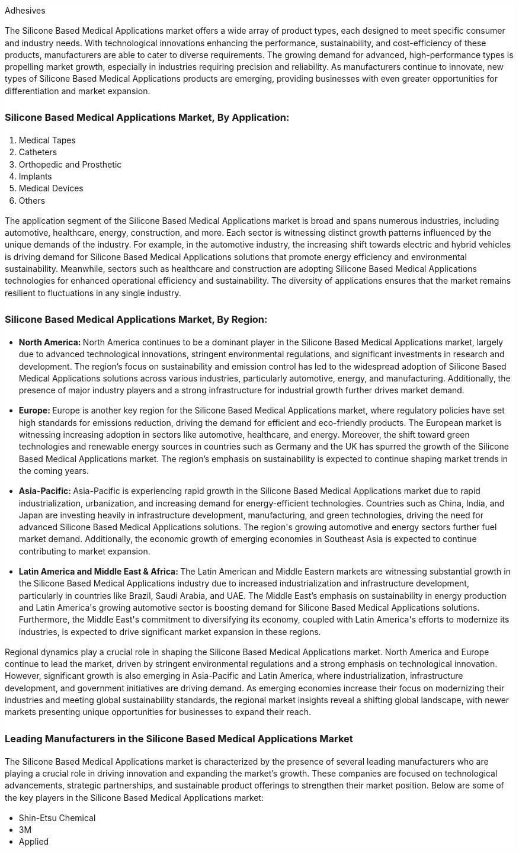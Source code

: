Adhesives</li></ol><p>The Silicone Based Medical Applications market offers a wide array of product types, each designed to meet specific consumer and industry needs. With technological innovations enhancing the performance, sustainability, and cost-efficiency of these products, manufacturers are able to cater to diverse requirements. The growing demand for advanced, high-performance types is propelling market growth, especially in industries requiring precision and reliability. As manufacturers continue to innovate, new types of Silicone Based Medical Applications products are emerging, providing businesses with even greater opportunities for differentiation and market expansion.</p><h3>Silicone Based Medical Applications Market,&nbsp;By Application:</h3><ol><li>Medical Tapes<li> Catheters<li> Orthopedic and Prosthetic<li> Implants<li> Medical Devices<li> Others</li></ol><p>The application segment of the Silicone Based Medical Applications market is broad and spans numerous industries, including automotive, healthcare, energy, construction, and more. Each sector is witnessing distinct growth patterns influenced by the unique demands of the industry. For example, in the automotive industry, the increasing shift towards electric and hybrid vehicles is driving demand for Silicone Based Medical Applications solutions that promote energy efficiency and environmental sustainability. Meanwhile, sectors such as healthcare and construction are adopting Silicone Based Medical Applications technologies for enhanced operational efficiency and sustainability. The diversity of applications ensures that the market remains resilient to fluctuations in any single industry.</p><h3>Silicone Based Medical Applications Market, By Region:</h3><ul><li><p><strong>North America:&nbsp;</strong>North America continues to be a dominant player in the Silicone Based Medical Applications market, largely due to advanced technological innovations, stringent environmental regulations, and significant investments in research and development. The region&rsquo;s focus on sustainability and emission control has led to the widespread adoption of Silicone Based Medical Applications solutions across various industries, particularly automotive, energy, and manufacturing. Additionally, the presence of major industry players and a strong infrastructure for industrial growth further drives market demand.</p></li><li><p><strong><strong>Europe:&nbsp;</strong></strong>Europe is another key region for the Silicone Based Medical Applications market, where regulatory policies have set high standards for emissions reduction, driving the demand for efficient and eco-friendly products. The European market is witnessing increasing adoption in sectors like automotive, healthcare, and energy. Moreover, the shift toward green technologies and renewable energy sources in countries such as Germany and the UK has spurred the growth of the Silicone Based Medical Applications market. The region&rsquo;s emphasis on sustainability is expected to continue shaping market trends in the coming years.</p></li><li><p><strong><strong>Asia-Pacific:&nbsp;</strong></strong>Asia-Pacific is experiencing rapid growth in the Silicone Based Medical Applications market due to rapid industrialization, urbanization, and increasing demand for energy-efficient technologies. Countries such as China, India, and Japan are investing heavily in infrastructure development, manufacturing, and green technologies, driving the need for advanced Silicone Based Medical Applications solutions. The region's growing automotive and energy sectors further fuel market demand. Additionally, the economic growth of emerging economies in Southeast Asia is expected to continue contributing to market expansion.</p></li><li><p><strong><strong>Latin America and Middle East &amp; Africa:&nbsp;</strong></strong>The Latin American and Middle Eastern markets are witnessing substantial growth in the Silicone Based Medical Applications industry due to increased industrialization and infrastructure development, particularly in countries like Brazil, Saudi Arabia, and UAE. The Middle East&rsquo;s emphasis on sustainability in energy production and Latin America's growing automotive sector is boosting demand for Silicone Based Medical Applications solutions. Furthermore, the Middle East's commitment to diversifying its economy, coupled with Latin America's efforts to modernize its industries, is expected to drive significant market expansion in these regions.</p></li></ul><p>Regional dynamics play a crucial role in shaping the Silicone Based Medical Applications market. North America and Europe continue to lead the market, driven by stringent environmental regulations and a strong emphasis on technological innovation. However, significant growth is also emerging in Asia-Pacific and Latin America, where industrialization, infrastructure development, and government initiatives are driving demand. As emerging economies increase their focus on modernizing their industries and meeting global sustainability standards, the regional market insights reveal a shifting global landscape, with newer markets presenting unique opportunities for businesses to expand their reach.</p><h3><strong>Leading Manufacturers in the Silicone Based Medical Applications Market</strong></h3><p>The Silicone Based Medical Applications market is characterized by the presence of several leading manufacturers who are playing a crucial role in driving innovation and expanding the market&rsquo;s growth. These companies are focused on technological advancements, strategic partnerships, and sustainable product offerings to strengthen their market position. Below are some of the key players in the Silicone Based Medical Applications market:</p></div><div class="article-main__content" data-test-id="publishing-text-block"><ul><li><span class="">Shin-Etsu Chemical<li> 3M<li> Applied